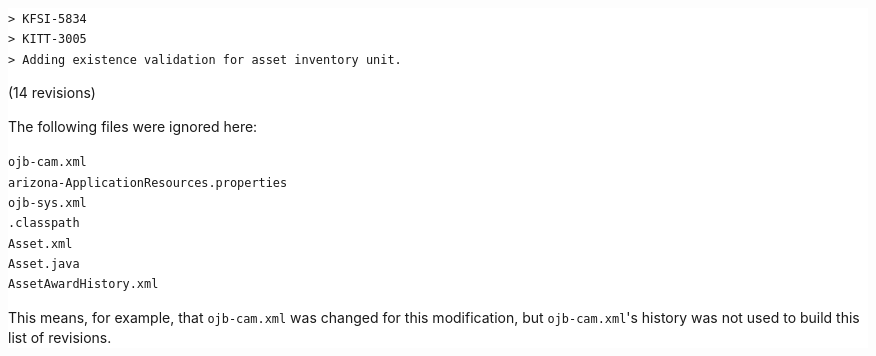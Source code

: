     > KFSI-5834
    > KITT-3005
    > Adding existence validation for asset inventory unit.

(14 revisions)

The following files were ignored here:

    ojb-cam.xml
    arizona-ApplicationResources.properties
    ojb-sys.xml
    .classpath
    Asset.xml
    Asset.java
    AssetAwardHistory.xml

This means, for example, that `ojb-cam.xml` was changed for this modification, but `ojb-cam.xml`'s history was not used to build this list of revisions.

